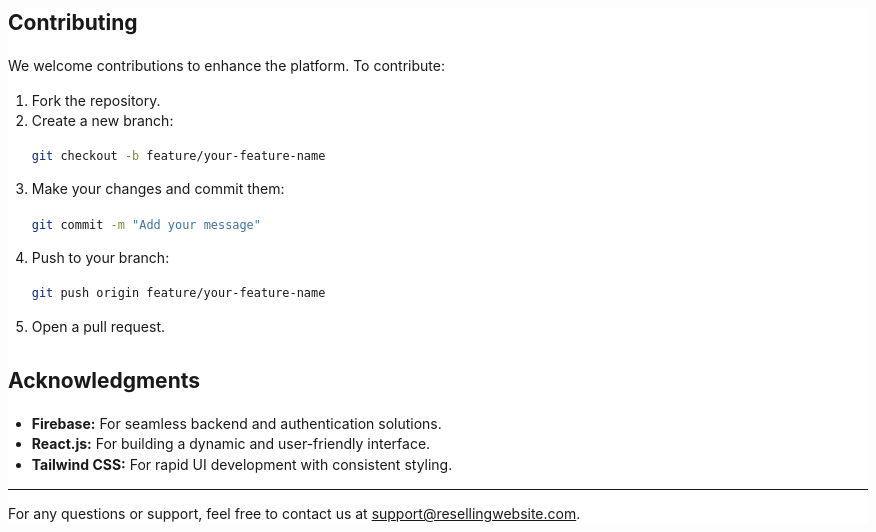 ## Contributing
We welcome contributions to enhance the platform. To contribute:
1. Fork the repository.
2. Create a new branch:
   ```bash
   git checkout -b feature/your-feature-name
   ```
3. Make your changes and commit them:
   ```bash
   git commit -m "Add your message"
   ```
4. Push to your branch:
   ```bash
   git push origin feature/your-feature-name
   ```
5. Open a pull request.

## Acknowledgments
- **Firebase:** For seamless backend and authentication solutions.
- **React.js:** For building a dynamic and user-friendly interface.
- **Tailwind CSS:** For rapid UI development with consistent styling.

---
For any questions or support, feel free to contact us at [support@resellingwebsite.com](mailto:ssanthosh0289@gmail.com).


